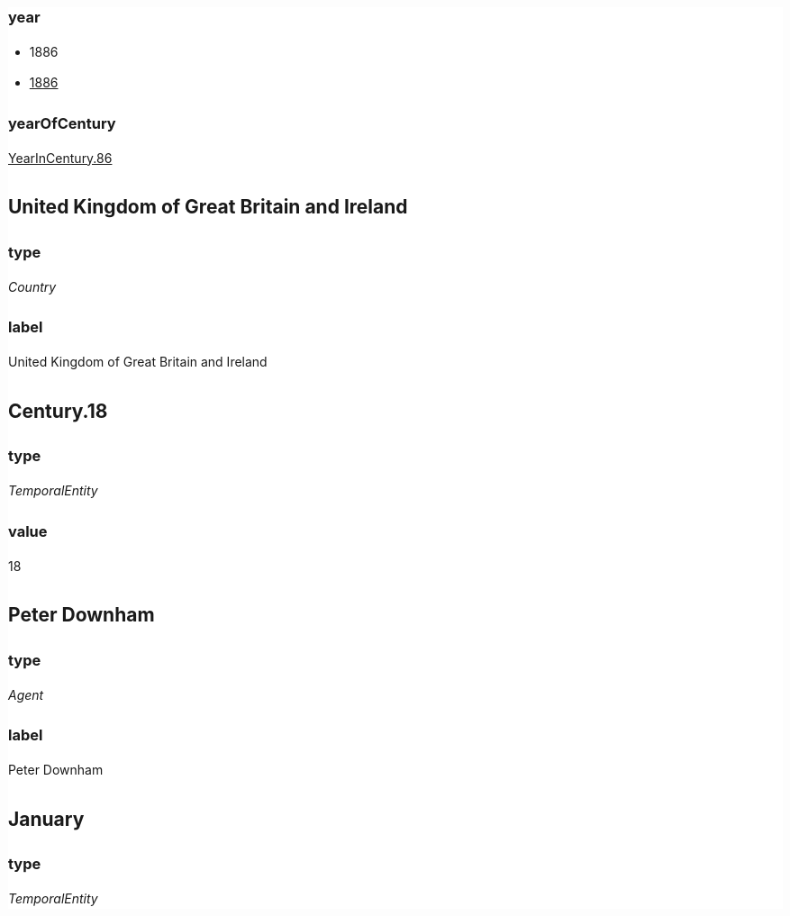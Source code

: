 ### year

 - 1886

 - [1886](#1886)

### yearOfCentury


[YearInCentury.86](#YearInCentury.86)

## United Kingdom of Great Britain and Ireland

### type


*Country*

### label


United Kingdom of Great Britain and Ireland

## Century.18

### type


*TemporalEntity*

### value


18

## Peter Downham

### type


*Agent*

### label


Peter Downham

## January

### type


*TemporalEntity*
